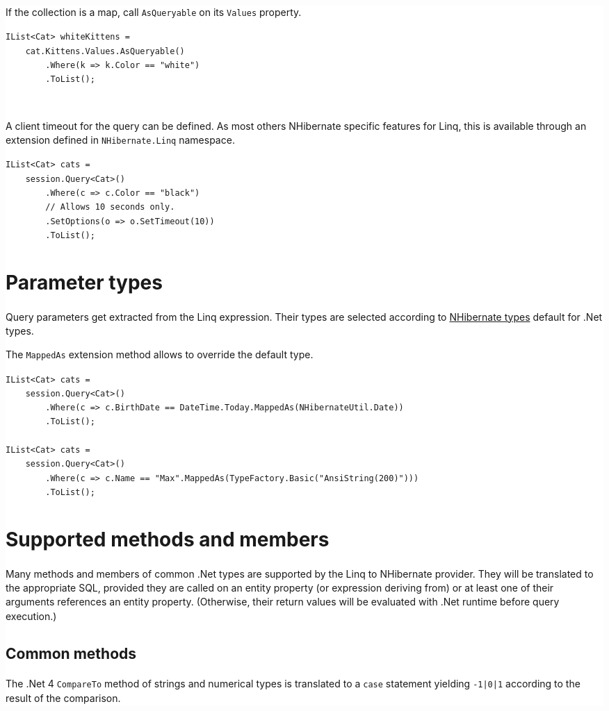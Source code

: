 If the collection is a map, call `AsQueryable` on its `Values` property.

    IList<Cat> whiteKittens =
        cat.Kittens.Values.AsQueryable()
            .Where(k => k.Color == "white")
            .ToList();

 

A client timeout for the query can be defined. As most others NHibernate
specific features for Linq, this is available through an extension
defined in `NHibernate.Linq` namespace.

    IList<Cat> cats =
        session.Query<Cat>()
            .Where(c => c.Color == "black")
            // Allows 10 seconds only.
            .SetOptions(o => o.SetTimeout(10))
            .ToList();

# Parameter types

Query parameters get extracted from the Linq expression. Their types are
selected according to [NHibernate types](#mapping-types) default for
.Net types.

The `MappedAs` extension method allows to override the default type.

    IList<Cat> cats =
        session.Query<Cat>()
            .Where(c => c.BirthDate == DateTime.Today.MappedAs(NHibernateUtil.Date))
            .ToList();

    IList<Cat> cats =
        session.Query<Cat>()
            .Where(c => c.Name == "Max".MappedAs(TypeFactory.Basic("AnsiString(200)")))
            .ToList();

# Supported methods and members

Many methods and members of common .Net types are supported by the Linq
to NHibernate provider. They will be translated to the appropriate SQL,
provided they are called on an entity property (or expression deriving
from) or at least one of their arguments references an entity property.
(Otherwise, their return values will be evaluated with .Net runtime
before query execution.)

## Common methods

The .Net 4 `CompareTo` method of strings and numerical types is
translated to a `case` statement yielding `-1|0|1` according to the
result of the comparison.
